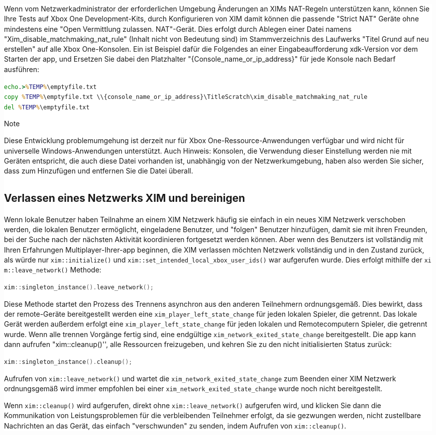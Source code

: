 Wenn vom Netzwerkadministrator der erforderlichen Umgebung Änderungen an XIMs NAT-Regeln unterstützen kann, können Sie Ihre Tests auf Xbox One Development-Kits, durch Konfigurieren von XIM damit können die passende "Strict NAT" Geräte ohne mindestens eine "Open Vermittlung zulassen. NAT"-Gerät. Dies erfolgt durch Ablegen einer Datei namens "Xim_disable_matchmaking_nat_rule" (Inhalt nicht von Bedeutung sind) im Stammverzeichnis des Laufwerks "Titel Grund auf neu erstellen" auf alle Xbox One-Konsolen. Ein ist Beispiel dafür die Folgendes an einer Eingabeaufforderung xdk-Version vor dem Starten der app, und Ersetzen Sie dabei den Platzhalter "{Console_name_or_ip_address}" für jede Konsole nach Bedarf ausführen:

```bat
echo.>%TEMP%\emptyfile.txt
copy %TEMP%\emptyfile.txt \\{console_name_or_ip_address}\TitleScratch\xim_disable_matchmaking_nat_rule
del %TEMP%\emptyfile.txt
```

> [!NOTE]
> Diese Entwicklung problemumgehung ist derzeit nur für Xbox One-Ressource-Anwendungen verfügbar und wird nicht für universelle Windows-Anwendungen unterstützt. Auch Hinweis: Konsolen, die Verwendung dieser Einstellung werden nie mit Geräten entspricht, die auch diese Datei vorhanden ist, unabhängig von der Netzwerkumgebung, haben also werden Sie sicher, dass zum Hinzufügen und entfernen Sie die Datei überall.

## <a name="leaving-a-xim-network-and-cleaning-up"></a>Verlassen eines Netzwerks XIM und bereinigen

Wenn lokale Benutzer haben Teilnahme an einem XIM Netzwerk häufig sie einfach in ein neues XIM Netzwerk verschoben werden, die lokalen Benutzer ermöglicht, eingeladene Benutzer, und "folgen" Benutzer hinzufügen, damit sie mit ihren Freunden, bei der Suche nach der nächsten Aktivität koordinieren fortgesetzt werden können. Aber wenn des Benutzers ist vollständig mit Ihren Erfahrungen Multiplayer-Ihrer-app beginnen, die XIM verlassen möchten Netzwerk vollständig und in den Zustand zurück, als würde nur `xim::initialize()` und `xim::set_intended_local_xbox_user_ids()` war aufgerufen wurde. Dies erfolgt mithilfe der `xim::leave_network()` Methode:

```cpp
xim::singleton_instance().leave_network();
```

Diese Methode startet den Prozess des Trennens asynchron aus den anderen Teilnehmern ordnungsgemäß. Dies bewirkt, dass der remote-Geräte bereitgestellt werden eine `xim_player_left_state_change` für jeden lokalen Spieler, die getrennt. Das lokale Gerät werden außerdem erfolgt eine `xim_player_left_state_change` für jeden lokalen und Remotecomputern Spieler, die getrennt wurde. Wenn alle trennen Vorgänge fertig sind, eine endgültige `xim_network_exited_state_change` bereitgestellt. Die app kann dann aufrufen "xim::cleanup()'', alle Ressourcen freizugeben, und kehren Sie zu den nicht initialisierten Status zurück:

```cpp
xim::singleton_instance().cleanup();
```

Aufrufen von `xim::leave_network()` und wartet die `xim_network_exited_state_change` zum Beenden einer XIM Netzwerk ordnungsgemäß wird immer empfohlen bei einer `xim_network_exited_state_change` wurde noch nicht bereitgestellt.

Wenn `xim::cleanup()` wird aufgerufen, direkt ohne `xim::leave_network()` aufgerufen wird, und klicken Sie dann die Kommunikation von Leistungsproblemen für die verbleibenden Teilnehmer erfolgt, da sie gezwungen werden, nicht zustellbare Nachrichten an das Gerät, das einfach "verschwunden" zu senden, indem Aufrufen von `xim::cleanup()`.
